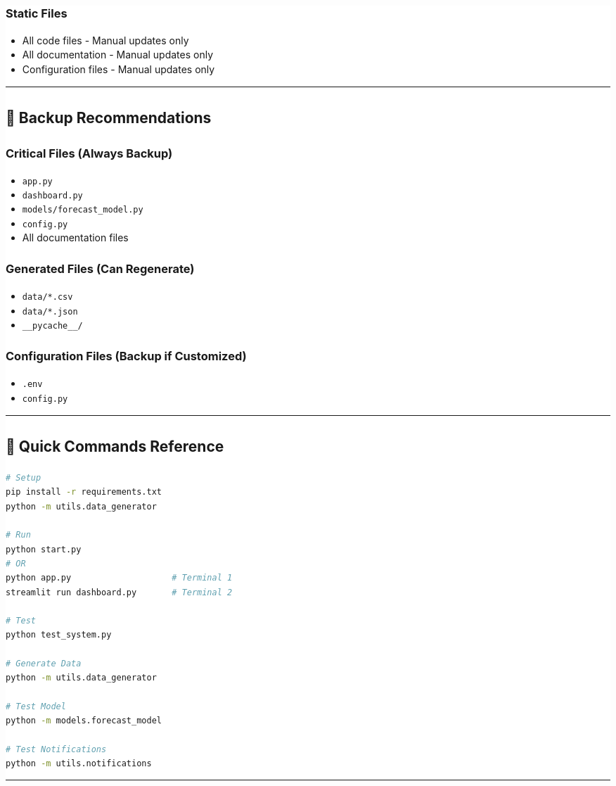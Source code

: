 ### Static Files
- All code files - Manual updates only
- All documentation - Manual updates only
- Configuration files - Manual updates only

---

## 💾 Backup Recommendations

### Critical Files (Always Backup)
- `app.py`
- `dashboard.py`
- `models/forecast_model.py`
- `config.py`
- All documentation files

### Generated Files (Can Regenerate)
- `data/*.csv`
- `data/*.json`
- `__pycache__/`

### Configuration Files (Backup if Customized)
- `.env`
- `config.py`

---

## 🚀 Quick Commands Reference

```bash
# Setup
pip install -r requirements.txt
python -m utils.data_generator

# Run
python start.py
# OR
python app.py                    # Terminal 1
streamlit run dashboard.py       # Terminal 2

# Test
python test_system.py

# Generate Data
python -m utils.data_generator

# Test Model
python -m models.forecast_model

# Test Notifications
python -m utils.notifications
```

---